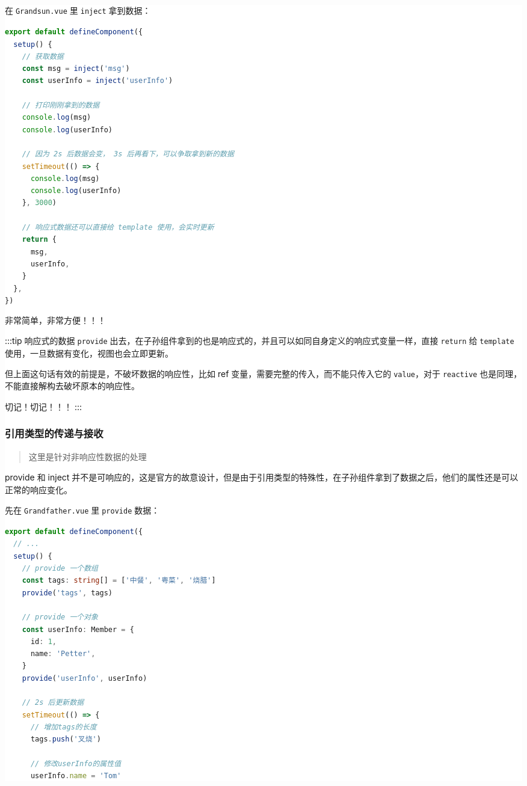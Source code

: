 在 `Grandsun.vue` 里 `inject` 拿到数据：

```ts
export default defineComponent({
  setup() {
    // 获取数据
    const msg = inject('msg')
    const userInfo = inject('userInfo')

    // 打印刚刚拿到的数据
    console.log(msg)
    console.log(userInfo)

    // 因为 2s 后数据会变， 3s 后再看下，可以争取拿到新的数据
    setTimeout(() => {
      console.log(msg)
      console.log(userInfo)
    }, 3000)

    // 响应式数据还可以直接给 template 使用，会实时更新
    return {
      msg,
      userInfo,
    }
  },
})
```

非常简单，非常方便！！！

:::tip
响应式的数据 `provide` 出去，在子孙组件拿到的也是响应式的，并且可以如同自身定义的响应式变量一样，直接 `return` 给 `template` 使用，一旦数据有变化，视图也会立即更新。

但上面这句话有效的前提是，不破坏数据的响应性，比如 ref 变量，需要完整的传入，而不能只传入它的 `value`，对于 `reactive` 也是同理，不能直接解构去破坏原本的响应性。

切记！切记！！！
:::

### 引用类型的传递与接收

> 这里是针对非响应性数据的处理

provide 和 inject 并不是可响应的，这是官方的故意设计，但是由于引用类型的特殊性，在子孙组件拿到了数据之后，他们的属性还是可以正常的响应变化。

先在 `Grandfather.vue` 里 `provide` 数据：

```ts
export default defineComponent({
  // ...
  setup() {
    // provide 一个数组
    const tags: string[] = ['中餐', '粤菜', '烧腊']
    provide('tags', tags)

    // provide 一个对象
    const userInfo: Member = {
      id: 1,
      name: 'Petter',
    }
    provide('userInfo', userInfo)

    // 2s 后更新数据
    setTimeout(() => {
      // 增加tags的长度
      tags.push('叉烧')

      // 修改userInfo的属性值
      userInfo.name = 'Tom'
```